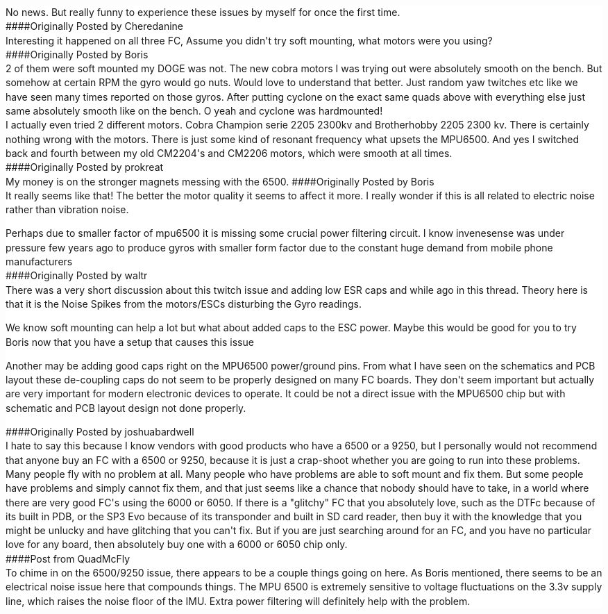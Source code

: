 No news. But really funny to experience these issues by myself for once the first time.  
####Originally Posted by Cheredanine  
Interesting it happened on all three FC,
Assume you didn't try soft mounting, what motors were you using?  
####Originally Posted by Boris  
2 of them were soft mounted my DOGE was not. The new cobra motors I was trying out were absolutely smooth on the bench. But somehow at certain RPM the gyro would go nuts. Would love to understand that better. Just random yaw twitches etc like we have seen many times reported on those gyros.
After putting cyclone on the exact same quads above with everything else just same absolutely smooth like on the bench. O yeah and cyclone was hardmounted!  
I actually even tried 2 different motors. Cobra Champion serie 2205 2300kv and Brotherhobby 2205 2300 kv. There is certainly nothing wrong with the motors. There is just some kind of resonant frequency what upsets the MPU6500. And yes I switched back and fourth between my old CM2204's and CM2206 motors, which were smooth at all times.  
####Originally Posted by prokreat  
My money is on the stronger magnets messing with the 6500. 
####Originally Posted by Boris  
It really seems like that! The better the motor quality it seems to affect it more. I really wonder if this is all related to electric noise rather than vibration noise.

Perhaps due to smaller factor of mpu6500 it is missing some crucial power filtering circuit.
I know invenesense was under pressure few years ago to produce gyros with smaller form factor due to the constant huge demand from mobile phone manufacturers  
####Originally Posted by  waltr  
There was a very short discussion about this twitch issue and adding low ESR caps and while ago in this thread. Theory here is that it is the Noise Spikes from the motors/ESCs disturbing the Gyro readings.

We know soft mounting can help a lot but what about added caps to the ESC power.
Maybe this would be good for you to try Boris now that you have a setup that causes this issue

Another may be adding good caps right on the MPU6500 power/ground pins. From what I have seen on the schematics and PCB layout these de-coupling caps do not seem to be properly designed on many FC boards.
They don't seem important but actually are very important for modern electronic devices to operate.
It could be not a direct issue with the MPU6500 chip but with schematic and PCB layout design not done properly.

####Originally Posted by  joshuabardwell  
I hate to say this because I know vendors with good products who have a 6500 or a 9250, but I personally would not recommend that anyone buy an FC with a 6500 or 9250, because it is just a crap-shoot whether you are going to run into these problems. Many people fly with no problem at all. Many people who have problems are able to soft mount and fix them. But some people have problems and simply cannot fix them, and that just seems like a chance that nobody should have to take, in a world where there are very good FC's using the 6000 or 6050. If there is a "glitchy" FC that you absolutely love, such as the DTFc because of its built in PDB, or the SP3 Evo because of its transponder and built in SD card reader, then buy it with the knowledge that you might be unlucky and have glitching that you can't fix. But if you are just searching around for an FC, and you have no particular love for any board, then absolutely buy one with a 6000 or 6050 chip only.   
####Post from QuadMcFly  
To chime in on the 6500/9250 issue, there appears to be a couple things going on here. As Boris mentioned, there seems to be an electrical noise issue here that compounds things. The MPU 6500 is extremely sensitive to voltage fluctuations on the 3.3v supply line, which raises the noise floor of the IMU. Extra power filtering will definitely help with the problem.
